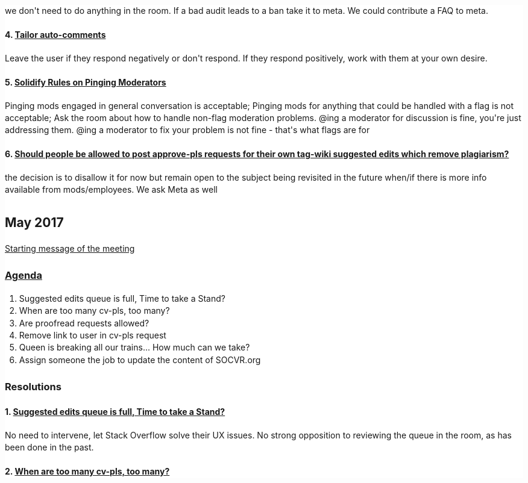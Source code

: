we don't need to do anything in the room. If a bad audit leads to a ban take it to meta. We could contribute a FAQ to meta.

#### 4. [Tailor auto-comments](http://chat.stackoverflow.com/rooms/108179/conversation/2017-november-topic-4)

Leave the user if they respond negatively or don't respond. If they respond positively, work with them at your own desire.

#### 5. [Solidify Rules on Pinging Moderators](http://chat.stackoverflow.com/rooms/108179/conversation/2017-november-topic-5)

Pinging mods engaged in general conversation is acceptable; Pinging mods for anything that could be handled with a flag is not acceptable; Ask the room about how to handle non-flag moderation problems. @ing a moderator for discussion is fine, you're just addressing them. 
@ing a moderator to fix your problem is not fine - that's what flags are for

#### 6. [Should people be allowed to post approve-pls requests for their own tag-wiki suggested edits which remove plagiarism?](http://chat.stackoverflow.com/rooms/108179/conversation/2017-november-topic-6)

 the decision is to disallow it for now but remain open to the subject being revisited in the future when/if there is more info available from mods/employees.  We ask Meta as well

## <a id="2017-04" href="#2017-04" class="hover-visible"></a>May 2017

[Starting message of the meeting](http://chat.stackoverflow.com/transcript/message/37371457#37371457)

### [Agenda](https://github.com/SO-Close-Vote-Reviewers/room-meeting-topics/issues?q=is%3Aissue+is%3Aclosed+milestone%3A%22May+2017%22)

1. Suggested edits queue is full, Time to take a Stand?
2. When are too many cv-pls, too many?
3. Are proofread requests allowed?
4. Remove link to user in cv-pls request
5. Queen is breaking all our trains... How much can we take?
6. Assign someone the job to update the content of SOCVR.org

### Resolutions

#### 1. [Suggested edits queue is full, Time to take a Stand?](http://chat.stackoverflow.com/rooms/108179/conversation/2017-may-topic-1)

No need to intervene, let Stack Overflow solve their UX issues. No strong opposition to reviewing the queue in the room, as has been done in the past.

#### 2. [When are too many cv-pls, too many?](http://chat.stackoverflow.com/rooms/108179/conversation/2017-may-topic-2)
